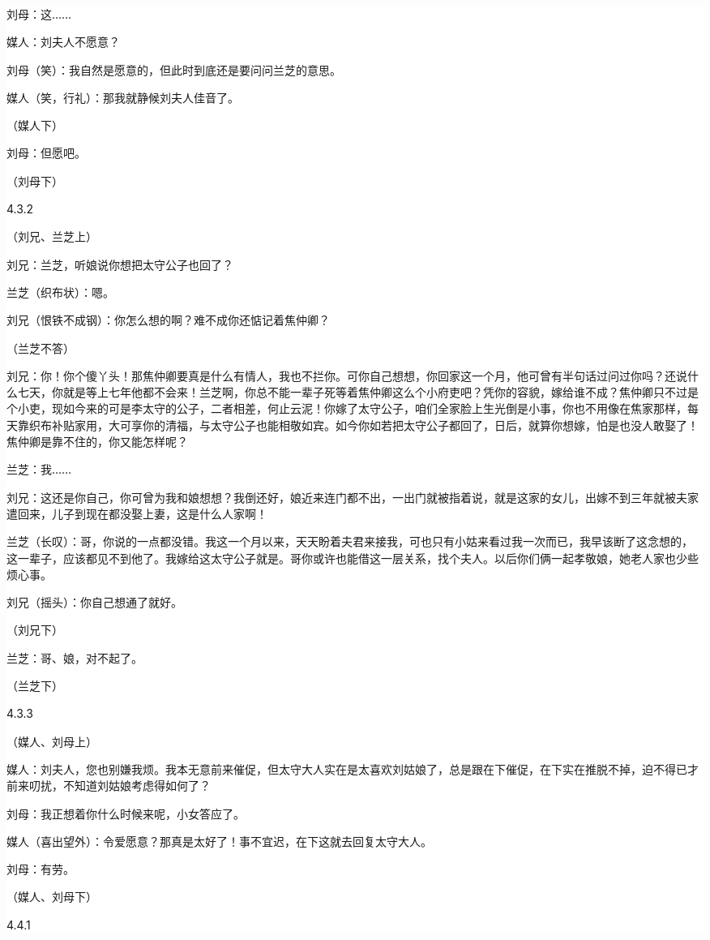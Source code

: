 刘母：这……

媒人：刘夫人不愿意？

刘母（笑）：我自然是愿意的，但此时到底还是要问问兰芝的意思。

媒人（笑，行礼）：那我就静候刘夫人佳音了。

（媒人下）

刘母：但愿吧。

（刘母下）



4.3.2

（刘兄、兰芝上）

刘兄：兰芝，听娘说你想把太守公子也回了？

兰芝（织布状）：嗯。

刘兄（恨铁不成钢）：你怎么想的啊？难不成你还惦记着焦仲卿？

（兰芝不答）

刘兄：你！你个傻丫头！那焦仲卿要真是什么有情人，我也不拦你。可你自己想想，你回家这一个月，他可曾有半句话过问过你吗？还说什么七天，你就是等上七年他都不会来！兰芝啊，你总不能一辈子死等着焦仲卿这么个小府吏吧？凭你的容貌，嫁给谁不成？焦仲卿只不过是个小吏，现如今来的可是李太守的公子，二者相差，何止云泥！你嫁了太守公子，咱们全家脸上生光倒是小事，你也不用像在焦家那样，每天靠织布补贴家用，大可享你的清福，与太守公子也能相敬如宾。如今你如若把太守公子都回了，日后，就算你想嫁，怕是也没人敢娶了！焦仲卿是靠不住的，你又能怎样呢？

兰芝：我……

刘兄：这还是你自己，你可曾为我和娘想想？我倒还好，娘近来连门都不出，一出门就被指着说，就是这家的女儿，出嫁不到三年就被夫家遣回来，儿子到现在都没娶上妻，这是什么人家啊！

兰芝（长叹）：哥，你说的一点都没错。我这一个月以来，天天盼着夫君来接我，可也只有小姑来看过我一次而已，我早该断了这念想的，这一辈子，应该都见不到他了。我嫁给这太守公子就是。哥你或许也能借这一层关系，找个夫人。以后你们俩一起孝敬娘，她老人家也少些烦心事。

刘兄（摇头）：你自己想通了就好。

（刘兄下）

兰芝：哥、娘，对不起了。

（兰芝下）



4.3.3

（媒人、刘母上）

媒人：刘夫人，您也别嫌我烦。我本无意前来催促，但太守大人实在是太喜欢刘姑娘了，总是跟在下催促，在下实在推脱不掉，迫不得已才前来叨扰，不知道刘姑娘考虑得如何了？

刘母：我正想着你什么时候来呢，小女答应了。

媒人（喜出望外）：令爱愿意？那真是太好了！事不宜迟，在下这就去回复太守大人。

刘母：有劳。

（媒人、刘母下）



4.4.1
